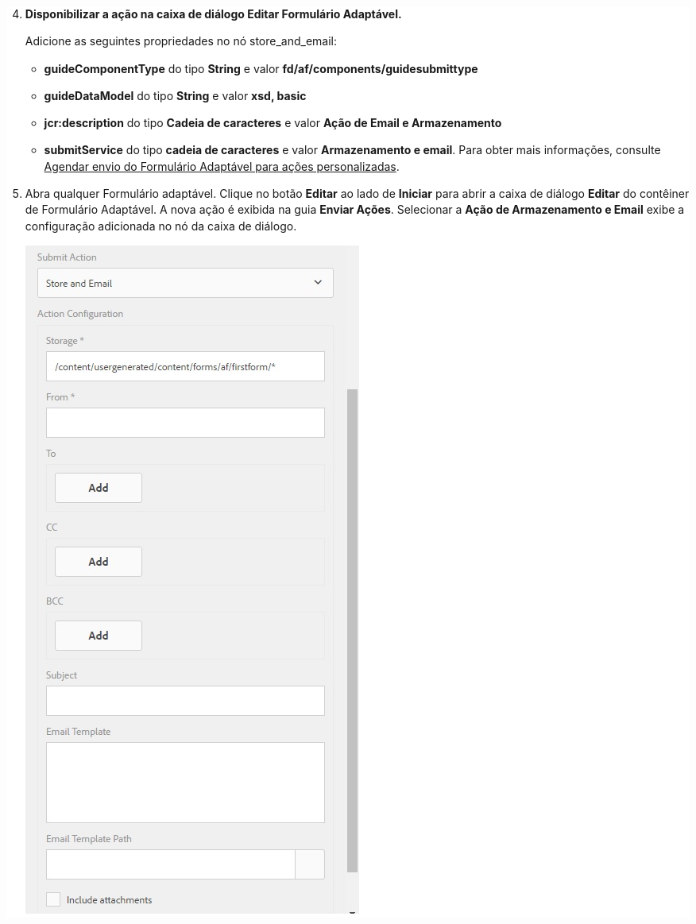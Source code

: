 4. **Disponibilizar a ação na caixa de diálogo Editar Formulário Adaptável.**

   Adicione as seguintes propriedades no nó store_and_email:

   * **guideComponentType** do tipo **String** e valor **fd/af/components/guidesubmittype**

   * **guideDataModel** do tipo **String** e valor **xsd, basic**

   * **jcr:description** do tipo **Cadeia de caracteres** e valor **Ação de Email e Armazenamento**

   * **submitService** do tipo **cadeia de caracteres** e valor **Armazenamento e email**. Para obter mais informações, consulte [Agendar envio do Formulário Adaptável para ações personalizadas](#schedule-adaptive-form-submission).

5. Abra qualquer Formulário adaptável. Clique no botão **Editar** ao lado de **Iniciar** para abrir a caixa de diálogo **Editar** do contêiner de Formulário Adaptável. A nova ação é exibida na guia **Enviar Ações**. Selecionar a **Ação de Armazenamento e Email** exibe a configuração adicionada no nó da caixa de diálogo.

   ![Caixa de diálogo de configuração Enviar Ação](assets/store_and_email_submit_action_dialog.jpg)
